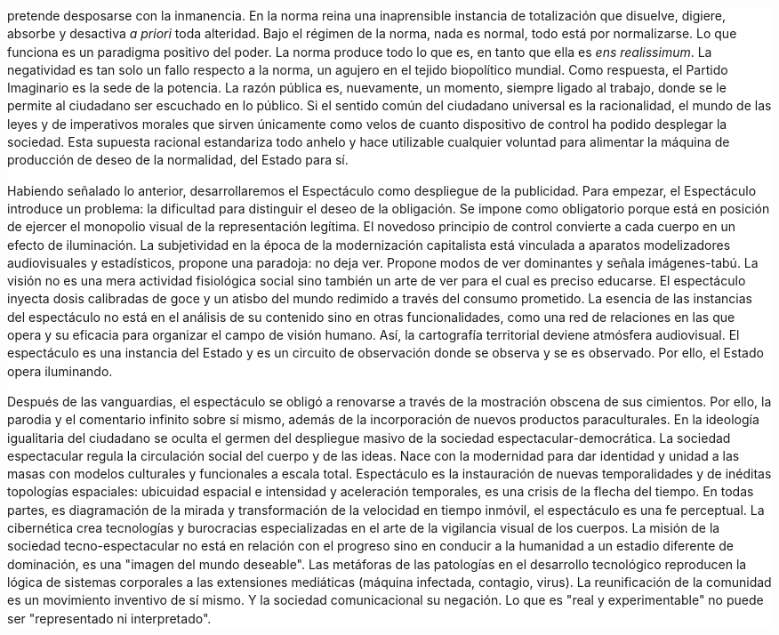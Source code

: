 pretende desposarse con la inmanencia. En la norma reina una
inaprensible instancia de totalización que disuelve, digiere, absorbe y
desactiva *a priori* toda alteridad. Bajo el régimen de la norma, nada
es normal, todo está por normalizarse. Lo que funciona es un paradigma
positivo del poder. La norma produce todo lo que es, en tanto que ella
es *ens realissimum*. La negatividad es tan solo un fallo respecto a la
norma, un agujero en el tejido biopolítico mundial. Como respuesta, el
Partido Imaginario es la sede de la potencia. La razón pública es,
nuevamente, un momento, siempre ligado al trabajo, donde se le permite
al ciudadano ser escuchado en lo público. Si el sentido común del
ciudadano universal es la racionalidad, el mundo de las leyes y de
imperativos morales que sirven únicamente como velos de cuanto
dispositivo de control ha podido desplegar la sociedad. Esta supuesta
racional estandariza todo anhelo y hace utilizable cualquier voluntad
para alimentar la máquina de producción de deseo de la normalidad, del
Estado para sí.

Habiendo señalado lo anterior, desarrollaremos el Espectáculo como
despliegue de la publicidad. Para empezar, el Espectáculo introduce un
problema: la dificultad para distinguir el deseo de la obligación. Se
impone como obligatorio porque está en posición de ejercer el monopolio
visual de la representación legítima. El novedoso principio de control
convierte a cada cuerpo en un efecto de iluminación. La subjetividad en
la época de la modernización capitalista está vinculada a aparatos
modelizadores audiovisuales y estadísticos, propone una paradoja: no
deja ver. Propone modos de ver dominantes y señala imágenes-tabú. La
visión no es una mera actividad fisiológica social sino también un arte
de ver para el cual es preciso educarse. El espectáculo inyecta dosis
calibradas de goce y un atisbo del mundo redimido a través del consumo
prometido. La esencia de las instancias del espectáculo no está en el
análisis de su contenido sino en otras funcionalidades, como una red de
relaciones en las que opera y su eficacia para organizar el campo de
visión humano. Así, la cartografía territorial deviene atmósfera
audiovisual. El espectáculo es una instancia del Estado y es un circuito
de observación donde se observa y se es observado. Por ello, el Estado
opera iluminando.

Después de las vanguardias, el espectáculo se obligó a renovarse a
través de la mostración obscena de sus cimientos. Por ello, la parodia y
el comentario infinito sobre sí mismo, además de la incorporación de
nuevos productos paraculturales. En la ideología igualitaria del
ciudadano se oculta el germen del despliegue masivo de la sociedad
espectacular-democrática. La sociedad espectacular regula la circulación
social del cuerpo y de las ideas. Nace con la modernidad para dar
identidad y unidad a las masas con modelos culturales y funcionales a
escala total. Espectáculo es la instauración de nuevas temporalidades y
de inéditas topologías espaciales: ubicuidad espacial e intensidad y
aceleración temporales, es una crisis de la flecha del tiempo. En todas
partes, es diagramación de la mirada y transformación de la velocidad en
tiempo inmóvil, el espectáculo es una fe perceptual. La cibernética crea
tecnologías y burocracias especializadas en el arte de la vigilancia
visual de los cuerpos. La misión de la sociedad tecno-espectacular no
está en relación con el progreso sino en conducir a la humanidad a un
estadio diferente de dominación, es una "imagen del mundo deseable". Las
metáforas de las patologías en el desarrollo tecnológico reproducen la
lógica de sistemas corporales a las extensiones mediáticas (máquina
infectada, contagio, virus). La reunificación de la comunidad es un
movimiento inventivo de sí mismo. Y la sociedad comunicacional su
negación. Lo que es "real y experimentable" no puede ser "representado
ni interpretado".
